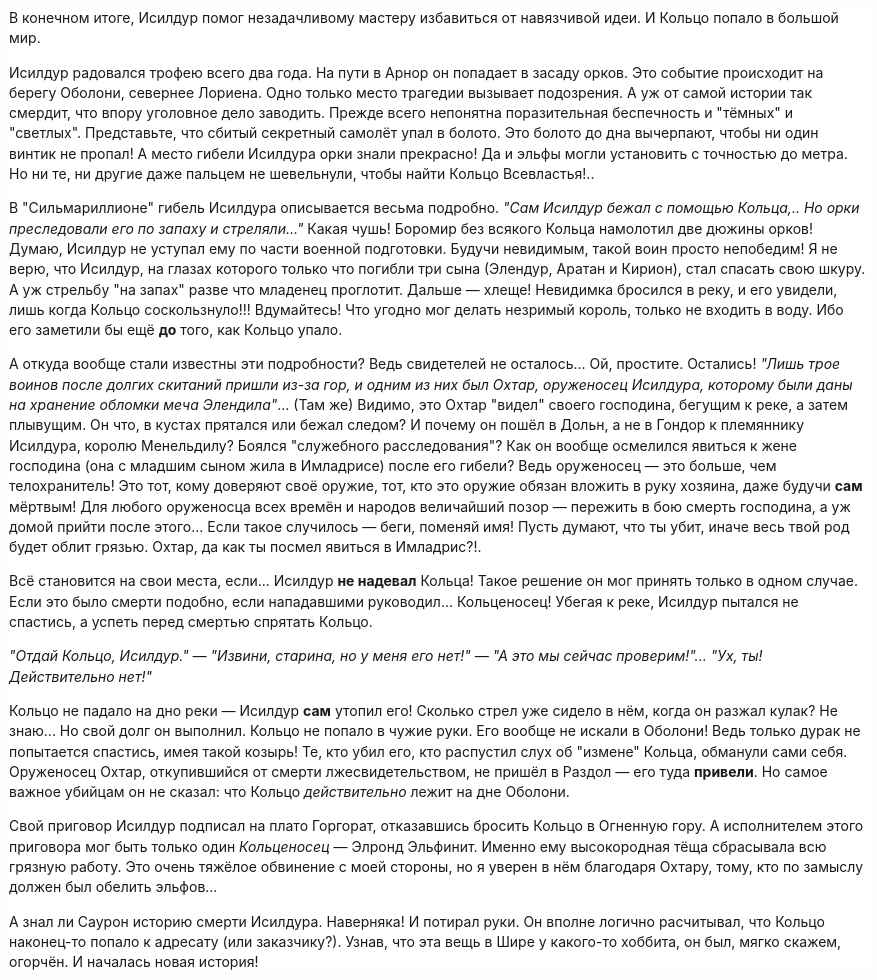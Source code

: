 В конечном итоге, Исилдур помог незадачливому мастеру избавиться от навязчивой идеи. И Кольцо попало в большой мир.

Исилдур радовался трофею всего два года. На пути в Арнор он попадает в засаду орков. Это событие происходит на берегу Оболони, севернее Лориена. Одно только место трагедии вызывает подозрения. А уж от самой истории так смердит, что впору уголовное дело заводить. Прежде всего непонятна поразительная беспечность и "тёмных" и "светлых". Представьте, что сбитый секретный самолёт упал в болото. Это болото до дна вычерпают, чтобы ни один винтик не пропал! А место гибели Исилдура орки знали прекрасно! Да и эльфы могли установить с точностью до метра. Но ни те, ни другие даже пальцем не шевельнули, чтобы найти Кольцо Всевластья!..

В "Сильмариллионе" гибель Исилдура описывается весьма подробно. *"Сам Исилдур бежал с помощью Кольца,.. Но орки преследовали его по запаху и стреляли..."* Какая чушь! Боромир без всякого Кольца намолотил две дюжины орков! Думаю, Исилдур не уступал ему по части военной подготовки. Будучи невидимым, такой воин просто непобедим! Я не верю, что Исилдур, на глазах которого только что погибли три сына (Элендур, Аратан и Кирион), стал спасать свою шкуру. А уж стрельбу "на запах" разве что младенец проглотит. Дальше — хлеще! Невидимка бросился в реку, и его увидели, лишь когда Кольцо соскользнуло!!! Вдумайтесь! Что угодно мог делать незримый король, только не входить в воду. Ибо его заметили бы ещё **до** того, как Кольцо упало.

А откуда вообще стали известны эти подробности? Ведь свидетелей не осталось... Ой, простите. Остались! *"Лишь трое воинов после долгих скитаний пришли из-за гор, и одним из них был Охтар, оруженосец Исилдура, которому были даны на хранение обломки меча Элендила"*... (Там же) Видимо, это Охтар "видел" своего господина, бегущим к реке, а затем плывущим. Он что, в кустах прятался или бежал следом? И почему он пошёл в Дольн, а не в Гондор к племяннику Исилдура, королю Менельдилу? Боялся "служебного расследования"? Как он вообще осмелился явиться к жене господина (она с младшим сыном жила в Имладрисе) после его гибели? Ведь оруженосец — это больше, чем телохранитель! Это тот, кому доверяют своё оружие, тот, кто это оружие обязан вложить в руку хозяина, даже будучи **сам** мёртвым! Для любого оруженосца всех времён и народов величайший позор — пережить в бою смерть господина, а уж домой прийти после этого... Если такое случилось — беги, поменяй имя! Пусть думают, что ты убит, иначе весь твой род будет облит грязью. Охтар, да как ты посмел явиться в Имладрис?!.

Всё становится на свои места, если... Исилдур **не надевал** Кольца! Такое решение он мог принять только в одном случае. Если это было смерти подобно, если нападавшими руководил... Кольценосец! Убегая к реке, Исилдур пытался не спастись, а успеть перед смертью спрятать Кольцо.

*"Отдай Кольцо, Исилдур." — "Извини, старина, но у меня его нет!" — "А это мы сейчас проверим!"... "Ух, ты! Действительно нет!"*

Кольцо не падало на дно реки — Исилдур **сам** утопил его! Сколько стрел уже сидело в нём, когда он разжал кулак? Не знаю... Но свой долг он выполнил. Кольцо не попало в чужие руки. Его вообще не искали в Оболони! Ведь только дурак не попытается спастись, имея такой козырь! Те, кто убил его, кто распустил слух об "измене" Кольца, обманули сами себя. Оруженосец Охтар, откупившийся от смерти лжесвидетельством, не пришёл в Раздол — его туда **привели**. Но самое важное убийцам он не сказал: что Кольцо *действительно* лежит на дне Оболони.

Свой приговор Исилдур подписал на плато Горгорат, отказавшись бросить Кольцо в Огненную гору. А исполнителем этого приговора мог быть только один *Кольценосец* — Элронд Эльфинит. Именно ему высокородная тёща сбрасывала всю грязную работу. Это очень тяжёлое обвинение с моей стороны, но я уверен в нём благодаря Охтару, тому, кто по замыслу должен был обелить эльфов...

А знал ли Саурон историю смерти Исилдура. Наверняка! И потирал руки. Он вполне логично расчитывал, что Кольцо наконец-то попало к адресату (или заказчику?). Узнав, что эта вещь в Шире у какого-то хоббита, он был, мягко скажем, огорчён. И началась новая история!
